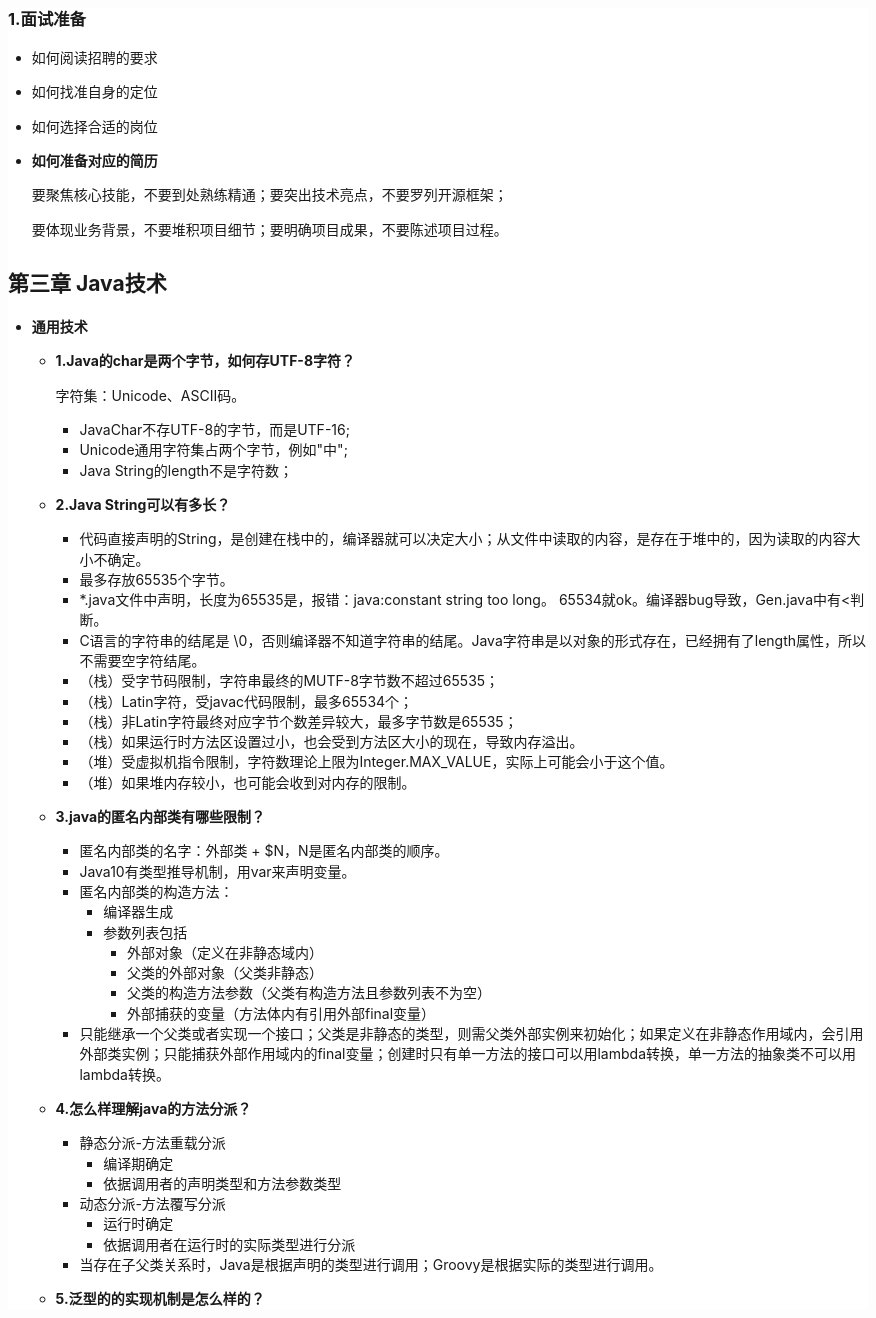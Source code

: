 ### 1.面试准备

* 如何阅读招聘的要求

* 如何找准自身的定位

* 如何选择合适的岗位

* **如何准备对应的简历**

  要聚焦核心技能，不要到处熟练精通；要突出技术亮点，不要罗列开源框架；

  要体现业务背景，不要堆积项目细节；要明确项目成果，不要陈述项目过程。

## 第三章 Java技术

* **通用技术**

  * **1.Java的char是两个字节，如何存UTF-8字符？**

    字符集：Unicode、ASCII码。

    * JavaChar不存UTF-8的字节，而是UTF-16;
    * Unicode通用字符集占两个字节，例如"中";
    * Java String的length不是字符数；

  * **2.Java String可以有多长？**

    * 代码直接声明的String，是创建在栈中的，编译器就可以决定大小；从文件中读取的内容，是存在于堆中的，因为读取的内容大小不确定。
    * 最多存放65535个字节。
    * *.java文件中声明，长度为65535是，报错：java:constant string too long。 65534就ok。编译器bug导致，Gen.java中有<判断。
    * C语言的字符串的结尾是 \0，否则编译器不知道字符串的结尾。Java字符串是以对象的形式存在，已经拥有了length属性，所以不需要空字符结尾。
    * （栈）受字节码限制，字符串最终的MUTF-8字节数不超过65535；
    * （栈）Latin字符，受javac代码限制，最多65534个；
    * （栈）非Latin字符最终对应字节个数差异较大，最多字节数是65535；
    * （栈）如果运行时方法区设置过小，也会受到方法区大小的现在，导致内存溢出。
    * （堆）受虚拟机指令限制，字符数理论上限为Integer.MAX_VALUE，实际上可能会小于这个值。
    * （堆）如果堆内存较小，也可能会收到对内存的限制。

  * **3.java的匿名内部类有哪些限制？**
    
    * 匿名内部类的名字：外部类 + $N，N是匿名内部类的顺序。
    * Java10有类型推导机制，用var来声明变量。
    * 匿名内部类的构造方法：
      * 编译器生成
      * 参数列表包括
        * 外部对象（定义在非静态域内）
        * 父类的外部对象（父类非静态）
        * 父类的构造方法参数（父类有构造方法且参数列表不为空）
        * 外部捕获的变量（方法体内有引用外部final变量）
    * 只能继承一个父类或者实现一个接口；父类是非静态的类型，则需父类外部实例来初始化；如果定义在非静态作用域内，会引用外部类实例；只能捕获外部作用域内的final变量；创建时只有单一方法的接口可以用lambda转换，单一方法的抽象类不可以用lambda转换。 
  * **4.怎么样理解java的方法分派？**
    
    * 静态分派-方法重载分派
      * 编译期确定
      * 依据调用者的声明类型和方法参数类型
    * 动态分派-方法覆写分派
      * 运行时确定
      * 依据调用者在运行时的实际类型进行分派
    * 当存在子父类关系时，Java是根据声明的类型进行调用；Groovy是根据实际的类型进行调用。
  * **5.泛型的的实现机制是怎么样的？**
    